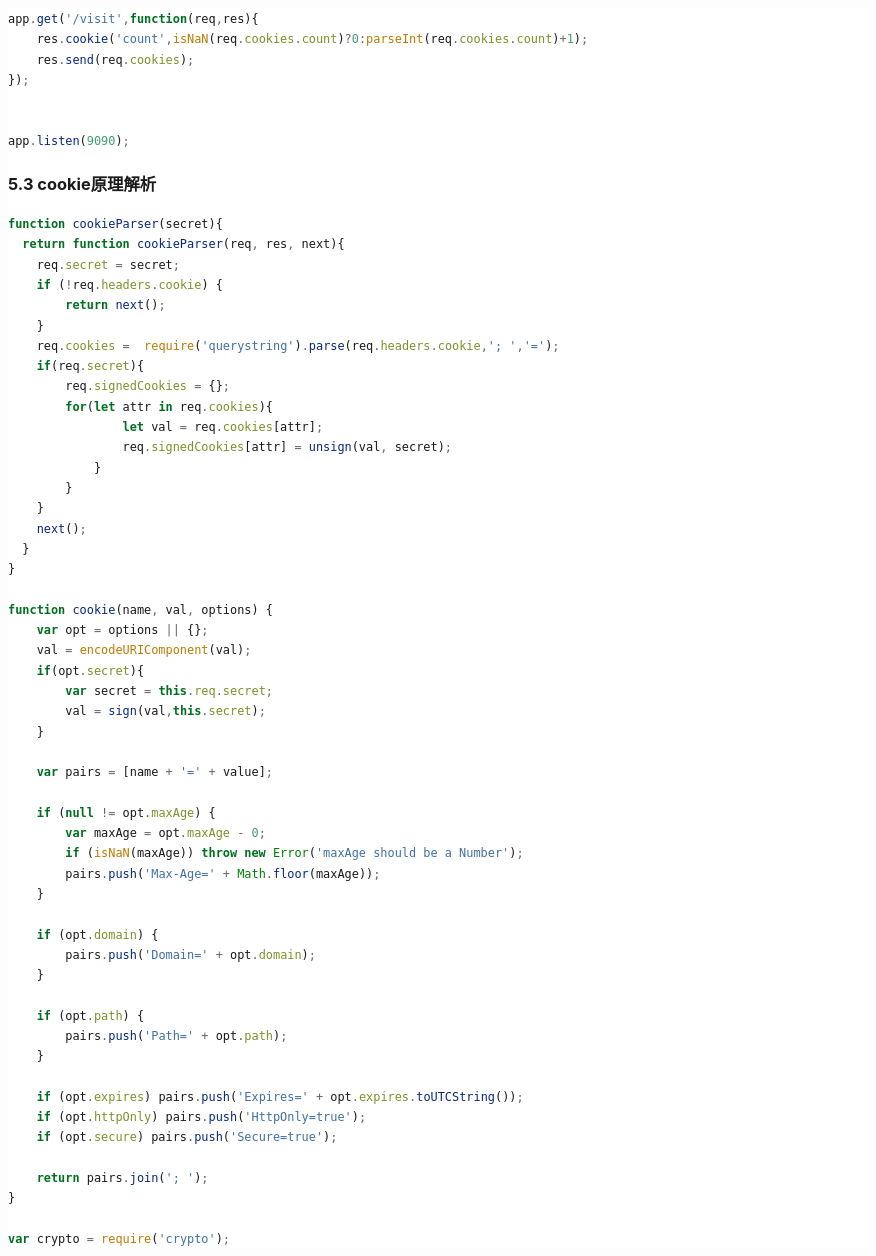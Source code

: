 ```js
app.get('/visit',function(req,res){
    res.cookie('count',isNaN(req.cookies.count)?0:parseInt(req.cookies.count)+1);
    res.send(req.cookies);
});


app.listen(9090);
```

### 5.3 cookie原理解析

```javascript
function cookieParser(secret){
  return function cookieParser(req, res, next){
    req.secret = secret;  
    if (!req.headers.cookie) {
        return next();
    }
    req.cookies =  require('querystring').parse(req.headers.cookie,'; ','=');
    if(req.secret){
        req.signedCookies = {};
        for(let attr in req.cookies){
                let val = req.cookies[attr];
                req.signedCookies[attr] = unsign(val, secret);
            }
        }
    }
    next();
  }
}

function cookie(name, val, options) {
    var opt = options || {};
    val = encodeURIComponent(val);
    if(opt.secret){
        var secret = this.req.secret;
        val = sign(val,this.secret);
    }

    var pairs = [name + '=' + value];

    if (null != opt.maxAge) {
        var maxAge = opt.maxAge - 0;
        if (isNaN(maxAge)) throw new Error('maxAge should be a Number');
        pairs.push('Max-Age=' + Math.floor(maxAge));
    }

    if (opt.domain) {
        pairs.push('Domain=' + opt.domain);
    }

    if (opt.path) {
        pairs.push('Path=' + opt.path);
    }

    if (opt.expires) pairs.push('Expires=' + opt.expires.toUTCString());
    if (opt.httpOnly) pairs.push('HttpOnly=true');
    if (opt.secure) pairs.push('Secure=true');

    return pairs.join('; ');
}

var crypto = require('crypto');
```